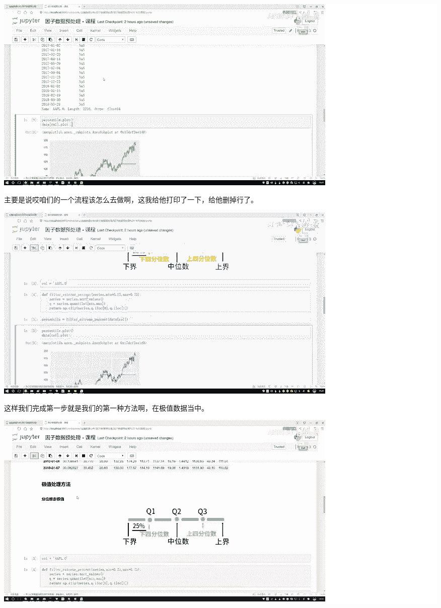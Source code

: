 ![](img/58d0b768eef33935b754fcc77a926b4d_51.png)

主要是说哎咱们的一个流程该怎么去做啊，这我给他打印了一下，给他删掉行了。

![](img/58d0b768eef33935b754fcc77a926b4d_53.png)

这样我们完成第一步就是我们的第一种方法啊，在极值数据当中。

![](img/58d0b768eef33935b754fcc77a926b4d_55.png)
